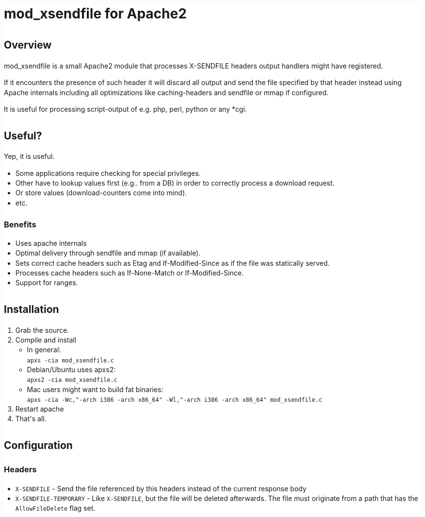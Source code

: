 # mod_xsendfile for Apache2

## Overview

mod_xsendfile is a small Apache2 module that processes X-SENDFILE headers output handlers might have registered.

If it encounters the presence of such header it will discard all output and send the file specified by that header instead using Apache internals including all optimizations like caching-headers and sendfile or mmap if configured.

It is useful for processing script-output of e.g. php, perl, python or any *cgi.

## Useful?

Yep, it is useful.

*   Some applications require checking for special privileges.
*   Other have to lookup values first (e.g.. from a DB) in order to correctly process a download request.
*   Or store values (download-counters come into mind).
*   etc.

### Benefits

*   Uses apache internals
*   Optimal delivery through sendfile and mmap (if available).
*   Sets correct cache headers such as Etag and If-Modified-Since as if the file was statically served.
*   Processes cache headers such as If-None-Match or If-Modified-Since.
*   Support for ranges.

## Installation

1.  Grab the source.
2.  Compile and install
    *   In general:  
        `apxs -cia mod_xsendfile.c`
    *   Debian/Ubuntu uses apxs2:  
        `apxs2 -cia mod_xsendfile.c`
    *   Mac users might want to build fat binaries:  
        `apxs -cia -Wc,"-arch i386 -arch x86_64" -Wl,"-arch i386 -arch x86_64" mod_xsendfile.c`
3.  Restart apache
4.  That's all.

## Configuration

### Headers

*   `X-SENDFILE` - Send the file referenced by this headers instead of the current response body
*   `X-SENDFILE-TEMPORARY` - Like `X-SENDFILE`, but the file will be deleted afterwards. The file must originate from a path that has the `AllowFileDelete` flag set.
